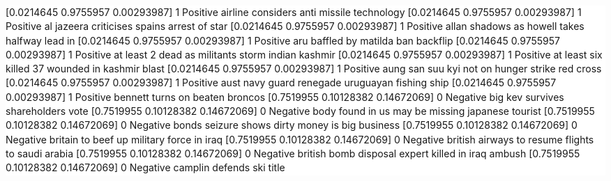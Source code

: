 [0.0214645  0.9755957  0.00293987]
1
Positive
airline considers anti missile technology
[0.0214645  0.9755957  0.00293987]
1
Positive
al jazeera criticises spains arrest of star
[0.0214645  0.9755957  0.00293987]
1
Positive
allan shadows as howell takes halfway lead in
[0.0214645  0.9755957  0.00293987]
1
Positive
aru baffled by matilda ban backflip
[0.0214645  0.9755957  0.00293987]
1
Positive
at least 2 dead as militants storm indian kashmir
[0.0214645  0.9755957  0.00293987]
1
Positive
at least six killed 37 wounded in kashmir blast
[0.0214645  0.9755957  0.00293987]
1
Positive
aung san suu kyi not on hunger strike red cross
[0.0214645  0.9755957  0.00293987]
1
Positive
aust navy guard renegade uruguayan fishing ship
[0.0214645  0.9755957  0.00293987]
1
Positive
bennett turns on beaten broncos
[0.7519955  0.10128382 0.14672069]
0
Negative
big kev survives shareholders vote
[0.7519955  0.10128382 0.14672069]
0
Negative
body found in us may be missing japanese tourist
[0.7519955  0.10128382 0.14672069]
0
Negative
bonds seizure shows dirty money is big business
[0.7519955  0.10128382 0.14672069]
0
Negative
britain to beef up military force in iraq
[0.7519955  0.10128382 0.14672069]
0
Negative
british airways to resume flights to saudi arabia
[0.7519955  0.10128382 0.14672069]
0
Negative
british bomb disposal expert killed in iraq ambush
[0.7519955  0.10128382 0.14672069]
0
Negative
camplin defends ski title